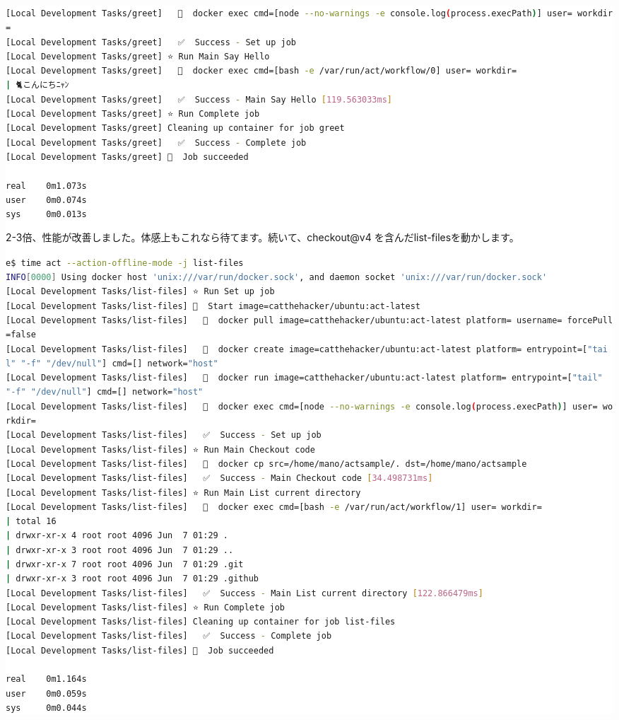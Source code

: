 ```sh オフライン化greetの実行結果
[Local Development Tasks/greet]   🐳  docker exec cmd=[node --no-warnings -e console.log(process.execPath)] user= workdir=
[Local Development Tasks/greet]   ✅  Success - Set up job
[Local Development Tasks/greet] ⭐ Run Main Say Hello
[Local Development Tasks/greet]   🐳  docker exec cmd=[bash -e /var/run/act/workflow/0] user= workdir=
| 🐈️こんにちﾆｬﾝ
[Local Development Tasks/greet]   ✅  Success - Main Say Hello [119.563033ms]
[Local Development Tasks/greet] ⭐ Run Complete job
[Local Development Tasks/greet] Cleaning up container for job greet
[Local Development Tasks/greet]   ✅  Success - Complete job
[Local Development Tasks/greet] 🏁  Job succeeded

real    0m1.073s
user    0m0.074s
sys     0m0.013s
```

2-3倍、性能が改善しました。体感上もこれなら待てます。続いて、checkout@v4 を含んだlist-filesを動かします。

```sh オフライン化list-filesの実行結果
e$ time act --action-offline-mode -j list-files
INFO[0000] Using docker host 'unix:///var/run/docker.sock', and daemon socket 'unix:///var/run/docker.sock'
[Local Development Tasks/list-files] ⭐ Run Set up job
[Local Development Tasks/list-files] 🚀  Start image=catthehacker/ubuntu:act-latest
[Local Development Tasks/list-files]   🐳  docker pull image=catthehacker/ubuntu:act-latest platform= username= forcePull=false
[Local Development Tasks/list-files]   🐳  docker create image=catthehacker/ubuntu:act-latest platform= entrypoint=["tail" "-f" "/dev/null"] cmd=[] network="host"
[Local Development Tasks/list-files]   🐳  docker run image=catthehacker/ubuntu:act-latest platform= entrypoint=["tail" "-f" "/dev/null"] cmd=[] network="host"
[Local Development Tasks/list-files]   🐳  docker exec cmd=[node --no-warnings -e console.log(process.execPath)] user= workdir=
[Local Development Tasks/list-files]   ✅  Success - Set up job
[Local Development Tasks/list-files] ⭐ Run Main Checkout code
[Local Development Tasks/list-files]   🐳  docker cp src=/home/mano/actsample/. dst=/home/mano/actsample
[Local Development Tasks/list-files]   ✅  Success - Main Checkout code [34.498731ms]
[Local Development Tasks/list-files] ⭐ Run Main List current directory
[Local Development Tasks/list-files]   🐳  docker exec cmd=[bash -e /var/run/act/workflow/1] user= workdir=
| total 16
| drwxr-xr-x 4 root root 4096 Jun  7 01:29 .
| drwxr-xr-x 3 root root 4096 Jun  7 01:29 ..
| drwxr-xr-x 7 root root 4096 Jun  7 01:29 .git
| drwxr-xr-x 3 root root 4096 Jun  7 01:29 .github
[Local Development Tasks/list-files]   ✅  Success - Main List current directory [122.866479ms]
[Local Development Tasks/list-files] ⭐ Run Complete job
[Local Development Tasks/list-files] Cleaning up container for job list-files
[Local Development Tasks/list-files]   ✅  Success - Complete job
[Local Development Tasks/list-files] 🏁  Job succeeded

real    0m1.164s
user    0m0.059s
sys     0m0.044s
```
